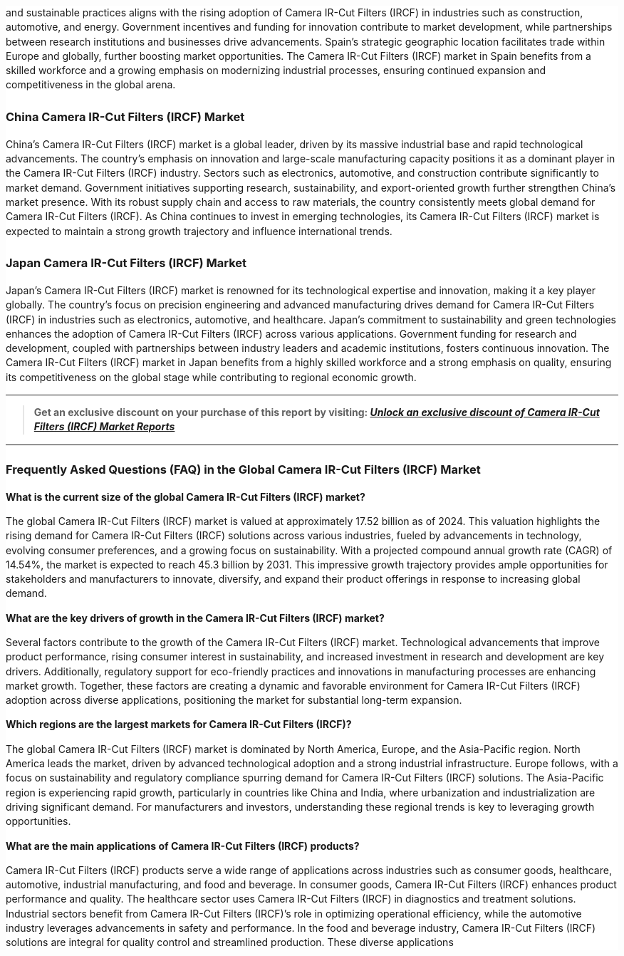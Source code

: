 and sustainable practices aligns with the rising adoption of Camera IR-Cut Filters (IRCF) in industries such as construction, automotive, and energy. Government incentives and funding for innovation contribute to market development, while partnerships between research institutions and businesses drive advancements. Spain&rsquo;s strategic geographic location facilitates trade within Europe and globally, further boosting market opportunities. The Camera IR-Cut Filters (IRCF) market in Spain benefits from a skilled workforce and a growing emphasis on modernizing industrial processes, ensuring continued expansion and competitiveness in the global arena.</p><h3>China Camera IR-Cut Filters (IRCF) Market</h3><p>China&rsquo;s Camera IR-Cut Filters (IRCF) market is a global leader, driven by its massive industrial base and rapid technological advancements. The country&rsquo;s emphasis on innovation and large-scale manufacturing capacity positions it as a dominant player in the Camera IR-Cut Filters (IRCF) industry. Sectors such as electronics, automotive, and construction contribute significantly to market demand. Government initiatives supporting research, sustainability, and export-oriented growth further strengthen China&rsquo;s market presence. With its robust supply chain and access to raw materials, the country consistently meets global demand for Camera IR-Cut Filters (IRCF). As China continues to invest in emerging technologies, its Camera IR-Cut Filters (IRCF) market is expected to maintain a strong growth trajectory and influence international trends.</p><h3>Japan Camera IR-Cut Filters (IRCF) Market</h3><p>Japan&rsquo;s Camera IR-Cut Filters (IRCF) market is renowned for its technological expertise and innovation, making it a key player globally. The country&rsquo;s focus on precision engineering and advanced manufacturing drives demand for Camera IR-Cut Filters (IRCF) in industries such as electronics, automotive, and healthcare. Japan&rsquo;s commitment to sustainability and green technologies enhances the adoption of Camera IR-Cut Filters (IRCF) across various applications. Government funding for research and development, coupled with partnerships between industry leaders and academic institutions, fosters continuous innovation. The Camera IR-Cut Filters (IRCF) market in Japan benefits from a highly skilled workforce and a strong emphasis on quality, ensuring its competitiveness on the global stage while contributing to regional economic growth.</p><hr /><blockquote><p><strong>Get an exclusive discount on your purchase of this report by visiting: <em><a href="://marketresearchpulse.com/ask-for-discount/96241?utm_source=Github&amp;utm_medium=022">Unlock an exclusive discount of Camera IR-Cut Filters (IRCF) Market Reports</a></em>&nbsp;</strong></p></blockquote><hr /><h3>Frequently Asked Questions (FAQ) in the Global Camera IR-Cut Filters (IRCF) Market</h3><p><strong>What is the current size of the global Camera IR-Cut Filters (IRCF) market?</strong></p><p>The global Camera IR-Cut Filters (IRCF) market is valued at approximately 17.52 billion as of 2024. This valuation highlights the rising demand for Camera IR-Cut Filters (IRCF) solutions across various industries, fueled by advancements in technology, evolving consumer preferences, and a growing focus on sustainability. With a projected compound annual growth rate (CAGR) of 14.54%, the market is expected to reach 45.3 billion by 2031. This impressive growth trajectory provides ample opportunities for stakeholders and manufacturers to innovate, diversify, and expand their product offerings in response to increasing global demand.</p><p><strong>What are the key drivers of growth in the Camera IR-Cut Filters (IRCF) market?</strong></p><p>Several factors contribute to the growth of the Camera IR-Cut Filters (IRCF) market. Technological advancements that improve product performance, rising consumer interest in sustainability, and increased investment in research and development are key drivers. Additionally, regulatory support for eco-friendly practices and innovations in manufacturing processes are enhancing market growth. Together, these factors are creating a dynamic and favorable environment for Camera IR-Cut Filters (IRCF) adoption across diverse applications, positioning the market for substantial long-term expansion.</p><p><strong>Which regions are the largest markets for Camera IR-Cut Filters (IRCF)?</strong></p><p>The global Camera IR-Cut Filters (IRCF) market is dominated by North America, Europe, and the Asia-Pacific region. North America leads the market, driven by advanced technological adoption and a strong industrial infrastructure. Europe follows, with a focus on sustainability and regulatory compliance spurring demand for Camera IR-Cut Filters (IRCF) solutions. The Asia-Pacific region is experiencing rapid growth, particularly in countries like China and India, where urbanization and industrialization are driving significant demand. For manufacturers and investors, understanding these regional trends is key to leveraging growth opportunities.</p><p><strong>What are the main applications of Camera IR-Cut Filters (IRCF) products?</strong></p><p>Camera IR-Cut Filters (IRCF) products serve a wide range of applications across industries such as consumer goods, healthcare, automotive, industrial manufacturing, and food and beverage. In consumer goods, Camera IR-Cut Filters (IRCF) enhances product performance and quality. The healthcare sector uses Camera IR-Cut Filters (IRCF) in diagnostics and treatment solutions. Industrial sectors benefit from Camera IR-Cut Filters (IRCF)&rsquo;s role in optimizing operational efficiency, while the automotive industry leverages advancements in safety and performance. In the food and beverage industry, Camera IR-Cut Filters (IRCF) solutions are integral for quality control and streamlined production. These diverse applications